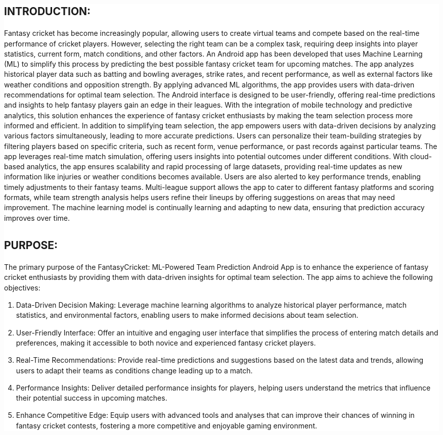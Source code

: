 ## INTRODUCTION:
Fantasy cricket has become increasingly popular, allowing users to create virtual teams and compete based on the real-time performance of cricket players. However, selecting the right team can be a complex task, requiring deep insights into player statistics, current form, match conditions, and other factors. An Android app has been developed that uses Machine Learning (ML) to simplify this process by predicting the best possible fantasy cricket team for upcoming matches.
The app analyzes historical player data such as batting and bowling averages, strike rates, and recent performance, as well as external factors like weather conditions and opposition strength. By applying advanced ML algorithms, the app provides users with data-driven recommendations for optimal team selection. The Android interface is designed to be user-friendly, offering real-time predictions and insights to help fantasy players gain an edge in their leagues.
With the integration of mobile technology and predictive analytics, this solution enhances the experience of fantasy cricket enthusiasts by making the team selection process more informed and efficient.
In addition to simplifying team selection, the app empowers users with data-driven decisions by analyzing various factors simultaneously, leading to more accurate predictions. Users can personalize their team-building strategies by filtering players based on specific criteria, such as recent form, venue performance, or past records against particular teams. The app leverages real-time match simulation, offering users insights into potential outcomes under different conditions. With cloud-based analytics, the app ensures scalability and rapid processing of large datasets, providing real-time updates as new information like injuries or weather conditions becomes available. Users are also alerted to key performance trends, enabling timely adjustments to their fantasy teams. Multi-league support allows the app to cater to different fantasy platforms and scoring formats, while team strength analysis helps users refine their lineups by offering suggestions on areas that may need improvement. The machine learning model is continually learning and adapting to new data, ensuring that prediction accuracy improves over time.

		
## PURPOSE:  

The primary purpose of the FantasyCricket: ML-Powered Team Prediction Android App is to enhance the experience of fantasy cricket enthusiasts by providing them with data-driven insights for optimal team selection. The app aims to achieve the following objectives:

1.	Data-Driven Decision Making: Leverage machine learning algorithms to analyze historical player performance, match statistics, and environmental factors, enabling users to make informed decisions about team selection.

2.	User-Friendly Interface: Offer an intuitive and engaging user interface that simplifies the process of entering match details and preferences, making it accessible to both novice and experienced fantasy cricket players.

3.	Real-Time Recommendations: Provide real-time predictions and suggestions based on the latest data and trends, allowing users to adapt their teams as conditions change leading up to a match.

4.	Performance Insights: Deliver detailed performance insights for players, helping users understand the metrics that influence their potential success in upcoming matches.

5.	Enhance Competitive Edge: Equip users with advanced tools and analyses that can improve their chances of winning in fantasy cricket contests, fostering a more competitive and enjoyable gaming environment.

